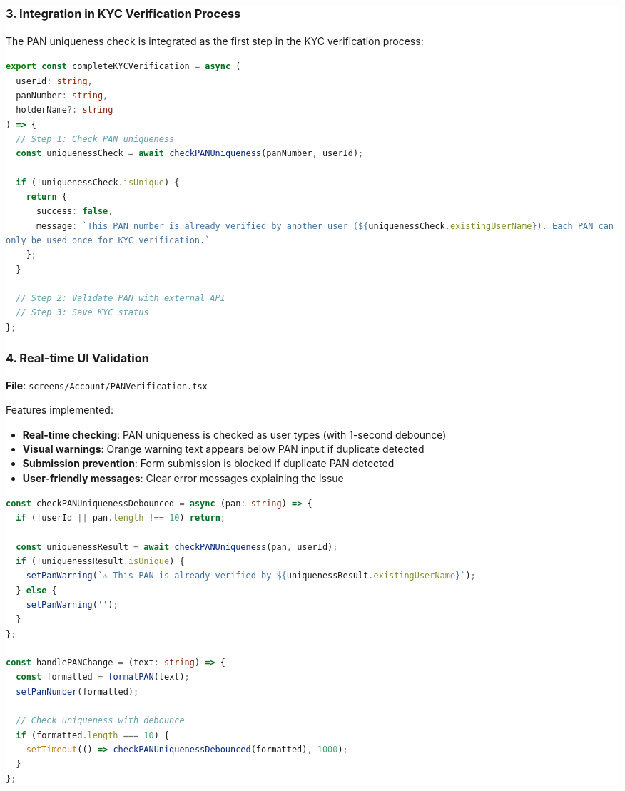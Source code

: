 ```typescript
```

### 3. Integration in KYC Verification Process

The PAN uniqueness check is integrated as the first step in the KYC verification process:

```typescript
export const completeKYCVerification = async (
  userId: string,
  panNumber: string,
  holderName?: string
) => {
  // Step 1: Check PAN uniqueness
  const uniquenessCheck = await checkPANUniqueness(panNumber, userId);
  
  if (!uniquenessCheck.isUnique) {
    return {
      success: false,
      message: `This PAN number is already verified by another user (${uniquenessCheck.existingUserName}). Each PAN can only be used once for KYC verification.`
    };
  }

  // Step 2: Validate PAN with external API
  // Step 3: Save KYC status
};
```

### 4. Real-time UI Validation

**File**: `screens/Account/PANVerification.tsx`

Features implemented:
- **Real-time checking**: PAN uniqueness is checked as user types (with 1-second debounce)
- **Visual warnings**: Orange warning text appears below PAN input if duplicate detected
- **Submission prevention**: Form submission is blocked if duplicate PAN detected
- **User-friendly messages**: Clear error messages explaining the issue

```typescript
const checkPANUniquenessDebounced = async (pan: string) => {
  if (!userId || pan.length !== 10) return;

  const uniquenessResult = await checkPANUniqueness(pan, userId);
  if (!uniquenessResult.isUnique) {
    setPanWarning(`⚠️ This PAN is already verified by ${uniquenessResult.existingUserName}`);
  } else {
    setPanWarning('');
  }
};

const handlePANChange = (text: string) => {
  const formatted = formatPAN(text);
  setPanNumber(formatted);
  
  // Check uniqueness with debounce
  if (formatted.length === 10) {
    setTimeout(() => checkPANUniquenessDebounced(formatted), 1000);
  }
};
```
